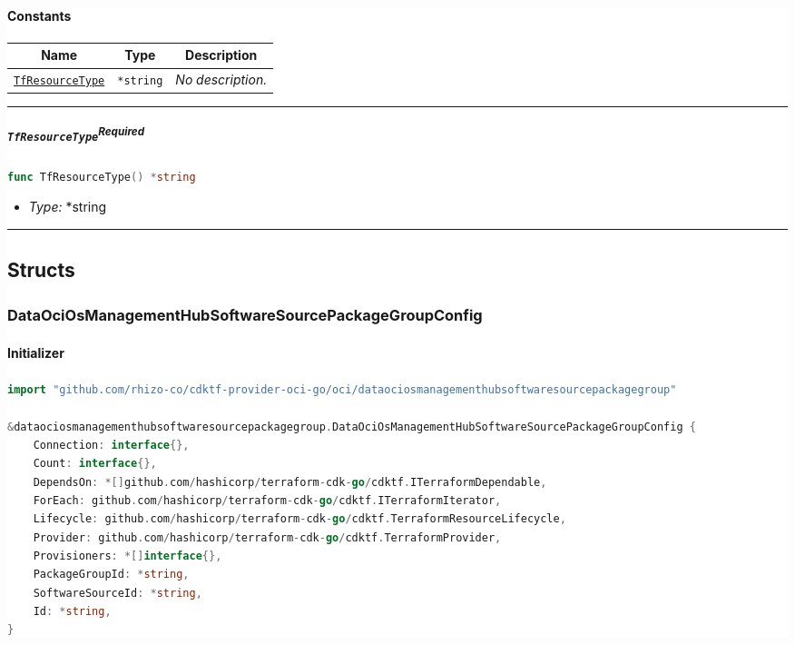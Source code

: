 
#### Constants <a name="Constants" id="Constants"></a>

| **Name** | **Type** | **Description** |
| --- | --- | --- |
| <code><a href="#rhizo-co-terraform-provider-oci.dataOciOsManagementHubSoftwareSourcePackageGroup.DataOciOsManagementHubSoftwareSourcePackageGroup.property.tfResourceType">TfResourceType</a></code> | <code>*string</code> | *No description.* |

---

##### `TfResourceType`<sup>Required</sup> <a name="TfResourceType" id="rhizo-co-terraform-provider-oci.dataOciOsManagementHubSoftwareSourcePackageGroup.DataOciOsManagementHubSoftwareSourcePackageGroup.property.tfResourceType"></a>

```go
func TfResourceType() *string
```

- *Type:* *string

---

## Structs <a name="Structs" id="Structs"></a>

### DataOciOsManagementHubSoftwareSourcePackageGroupConfig <a name="DataOciOsManagementHubSoftwareSourcePackageGroupConfig" id="rhizo-co-terraform-provider-oci.dataOciOsManagementHubSoftwareSourcePackageGroup.DataOciOsManagementHubSoftwareSourcePackageGroupConfig"></a>

#### Initializer <a name="Initializer" id="rhizo-co-terraform-provider-oci.dataOciOsManagementHubSoftwareSourcePackageGroup.DataOciOsManagementHubSoftwareSourcePackageGroupConfig.Initializer"></a>

```go
import "github.com/rhizo-co/cdktf-provider-oci-go/oci/dataociosmanagementhubsoftwaresourcepackagegroup"

&dataociosmanagementhubsoftwaresourcepackagegroup.DataOciOsManagementHubSoftwareSourcePackageGroupConfig {
	Connection: interface{},
	Count: interface{},
	DependsOn: *[]github.com/hashicorp/terraform-cdk-go/cdktf.ITerraformDependable,
	ForEach: github.com/hashicorp/terraform-cdk-go/cdktf.ITerraformIterator,
	Lifecycle: github.com/hashicorp/terraform-cdk-go/cdktf.TerraformResourceLifecycle,
	Provider: github.com/hashicorp/terraform-cdk-go/cdktf.TerraformProvider,
	Provisioners: *[]interface{},
	PackageGroupId: *string,
	SoftwareSourceId: *string,
	Id: *string,
}
```
